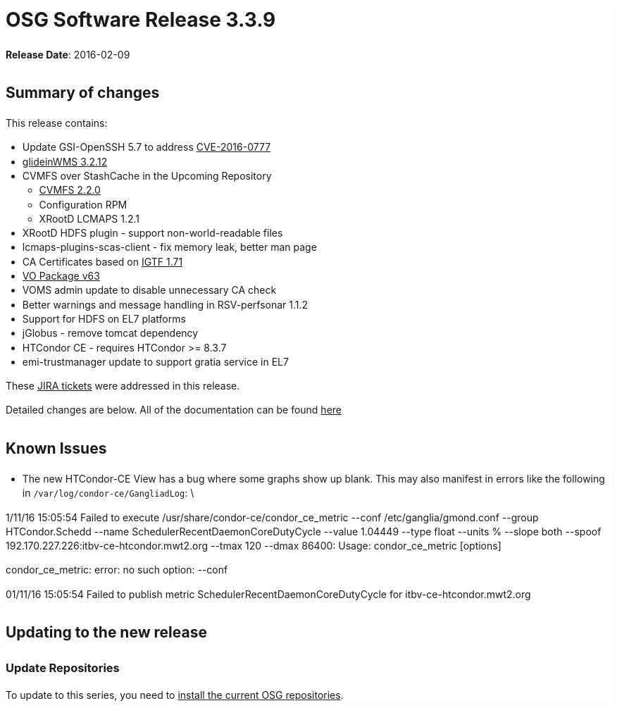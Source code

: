OSG Software Release 3.3.9
==========================

**Release Date**: 2016-02-09

Summary of changes
------------------

This release contains:

-   Update GSI-OpenSSH 5.7 to address [CVE-2016-0777](https://web.nvd.nist.gov/view/vuln/detail?vulnId=CVE-2016-0777)
-   [glideinWMS 3.2.12](http://glideinwms.fnal.gov/doc.v3_2_12_1/history.html)
-   CVMFS over StashCache in the Upcoming Repository
    -   [CVMFS 2.2.0](http://cernvm.cern.ch/portal/filesystem/cvmfs-2.2.0-prerelease)
    -   Configuration RPM
    -   XRootD LCMAPS 1.2.1
-   XRootD HDFS plugin - support non-world-readable files
-   lcmaps-plugins-scas-client - fix memory leak, better man page
-   CA Certificates based on [IGTF 1.71](http://dist.eugridpma.info/distribution/igtf/current/CHANGES)
-   [VO Package v63](https://github.com/opensciencegrid/osg-vo-config/releases/tag/release-63)
-   VOMS admin update to disable unnecessary CA check
-   Better warnings and message handling in RSV-perfsonar 1.1.2
-   Support for HDFS on EL7 platforms
-   jGlobus - remove tomcat dependency
-   HTCondor CE - requires HTCondor >= 8.3.7
-   emi-trustmanager update to support gratia service in EL7

These [JIRA tickets](https://jira.opensciencegrid.org/issues/?jql=project%20%3D%20SOFTWARE%20AND%20fixVersion%20%3D%203.3.9%20ORDER%20BY%20priority%20DESC) were addressed in this release.

Detailed changes are below. All of the documentation can be found [here](/index.md)

Known Issues
------------

-   The new HTCondor-CE View has a bug where some graphs show up blank. This may also manifest in errors like the following in `/var/log/condor-ce/GangliadLog`: \\ <pre class="file">

1/11/16 15:05:54 Failed to execute /usr/share/condor-ce/condor\_ce\_metric --conf /etc/ganglia/gmond.conf --group HTCondor.Schedd --name SchedulerRecentDaemonCoreDutyCycle --value 1.04449 --type float --units % --slope both --spoof 192.170.227.226:itbv-ce-htcondor.mwt2.org --tmax 120 --dmax 86400: Usage: condor\_ce\_metric \[options\]

condor\_ce\_metric: error: no such option: --conf

01/11/16 15:05:54 Failed to publish metric SchedulerRecentDaemonCoreDutyCycle for itbv-ce-htcondor.mwt2.org </pre>

Updating to the new release
---------------------------

### Update Repositories

To update to this series, you need to [install the current OSG repositories](/common/yum#install-osg-repositories).

